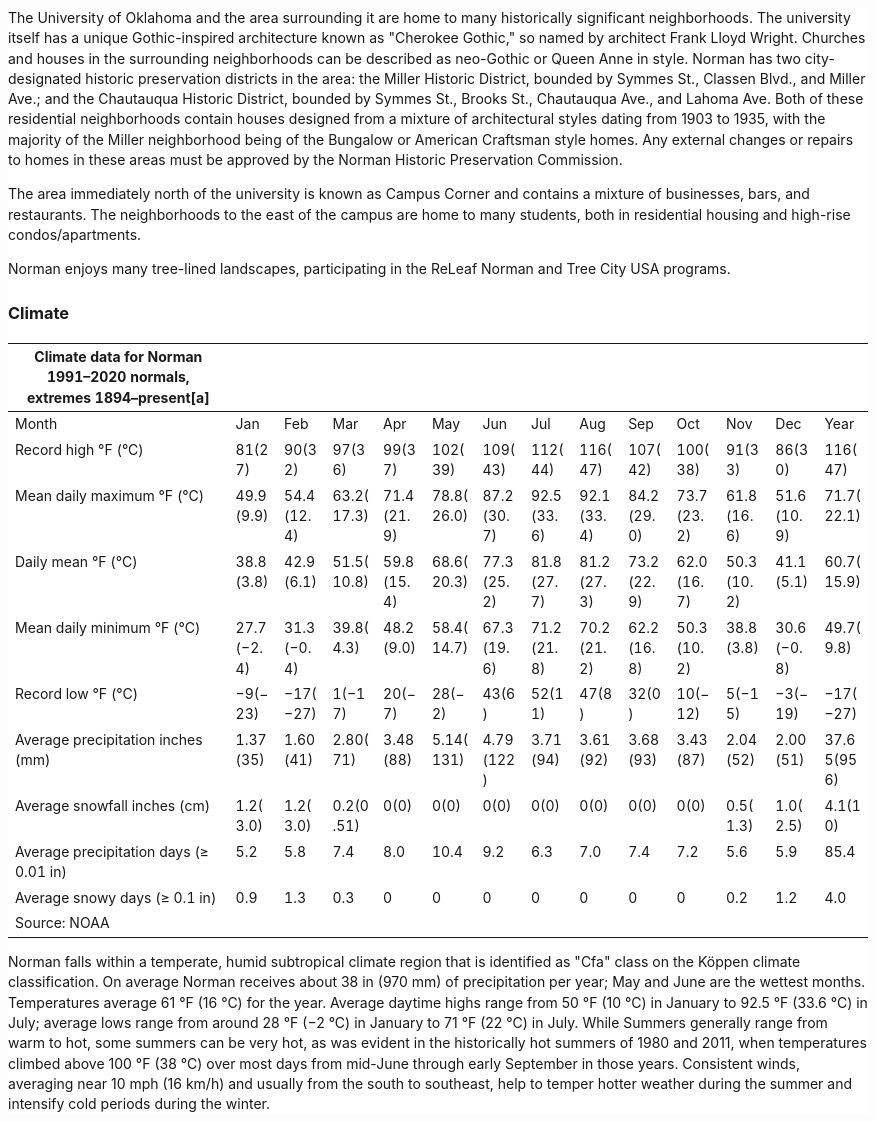 The University of Oklahoma and the area surrounding it are home to many historically significant neighborhoods. The university itself has a unique Gothic-inspired architecture known as "Cherokee Gothic," so named by architect Frank Lloyd Wright. Churches and houses in the surrounding neighborhoods can be described as neo-Gothic or Queen Anne in style. Norman has two city-designated historic preservation districts in the area: the Miller Historic District, bounded by Symmes St., Classen Blvd., and Miller Ave.; and the Chautauqua Historic District, bounded by Symmes St., Brooks St., Chautauqua Ave., and Lahoma Ave. Both of these residential neighborhoods contain houses designed from a mixture of architectural styles dating from 1903 to 1935, with the majority of the Miller neighborhood being of the Bungalow or American Craftsman style homes. Any external changes or repairs to homes in these areas must be approved by the Norman Historic Preservation Commission.

The area immediately north of the university is known as Campus Corner and contains a mixture of businesses, bars, and restaurants. The neighborhoods to the east of the campus are home to many students, both in residential housing and high-rise condos/apartments.

Norman enjoys many tree-lined landscapes, participating in the ReLeaf Norman and Tree City USA programs.

### Climate

| Climate data for Norman 1991–2020 normals, extremes 1894–present\[a] | | | | | | | | | | | | | |
| --- | --- | --- | --- | --- | --- | --- | --- | --- | --- | --- | --- | --- | --- |
| Month | Jan | Feb | Mar | Apr | May | Jun | Jul | Aug | Sep | Oct | Nov | Dec | Year |
| Record high °F (°C) | 81(27\) | 90(32\) | 97(36\) | 99(37\) | 102(39\) | 109(43\) | 112(44\) | 116(47\) | 107(42\) | 100(38\) | 91(33\) | 86(30\) | 116(47\) |
| Mean daily maximum °F (°C) | 49\.9(9\.9\) | 54\.4(12\.4\) | 63\.2(17\.3\) | 71\.4(21\.9\) | 78\.8(26\.0\) | 87\.2(30\.7\) | 92\.5(33\.6\) | 92\.1(33\.4\) | 84\.2(29\.0\) | 73\.7(23\.2\) | 61\.8(16\.6\) | 51\.6(10\.9\) | 71\.7(22\.1\) |
| Daily mean °F (°C) | 38\.8(3\.8\) | 42\.9(6\.1\) | 51\.5(10\.8\) | 59\.8(15\.4\) | 68\.6(20\.3\) | 77\.3(25\.2\) | 81\.8(27\.7\) | 81\.2(27\.3\) | 73\.2(22\.9\) | 62\.0(16\.7\) | 50\.3(10\.2\) | 41\.1(5\.1\) | 60\.7(15\.9\) |
| Mean daily minimum °F (°C) | 27\.7(−2\.4\) | 31\.3(−0\.4\) | 39\.8(4\.3\) | 48\.2(9\.0\) | 58\.4(14\.7\) | 67\.3(19\.6\) | 71\.2(21\.8\) | 70\.2(21\.2\) | 62\.2(16\.8\) | 50\.3(10\.2\) | 38\.8(3\.8\) | 30\.6(−0\.8\) | 49\.7(9\.8\) |
| Record low °F (°C) | −9(−23\) | −17(−27\) | 1(−17\) | 20(−7\) | 28(−2\) | 43(6\) | 52(11\) | 47(8\) | 32(0\) | 10(−12\) | 5(−15\) | −3(−19\) | −17(−27\) |
| Average precipitation inches (mm) | 1\.37(35\) | 1\.60(41\) | 2\.80(71\) | 3\.48(88\) | 5\.14(131\) | 4\.79(122\) | 3\.71(94\) | 3\.61(92\) | 3\.68(93\) | 3\.43(87\) | 2\.04(52\) | 2\.00(51\) | 37\.65(956\) |
| Average snowfall inches (cm) | 1\.2(3\.0\) | 1\.2(3\.0\) | 0\.2(0\.51\) | 0(0\) | 0(0\) | 0(0\) | 0(0\) | 0(0\) | 0(0\) | 0(0\) | 0\.5(1\.3\) | 1\.0(2\.5\) | 4\.1(10\) |
| Average precipitation days (≥ 0\.01 in) | 5\.2 | 5\.8 | 7\.4 | 8\.0 | 10\.4 | 9\.2 | 6\.3 | 7\.0 | 7\.4 | 7\.2 | 5\.6 | 5\.9 | 85\.4 |
| Average snowy days (≥ 0\.1 in) | 0\.9 | 1\.3 | 0\.3 | 0 | 0 | 0 | 0 | 0 | 0 | 0 | 0\.2 | 1\.2 | 4\.0 |
| Source: NOAA | | | | | | | | | | | | | |

Norman falls within a temperate, humid subtropical climate region that is identified as "Cfa" class on the Köppen climate classification. On average Norman receives about 38 in (970 mm) of precipitation per year; May and June are the wettest months. Temperatures average 61 °F (16 °C) for the year. Average daytime highs range from 50 °F (10 °C) in January to 92\.5 °F (33\.6 °C) in July; average lows range from around 28 °F (−2 °C) in January to 71 °F (22 °C) in July. While Summers generally range from warm to hot, some summers can be very hot, as was evident in the historically hot summers of 1980 and 2011, when temperatures climbed above 100 °F (38 °C) over most days from mid-June through early September in those years. Consistent winds, averaging near 10 mph (16 km/h) and usually from the south to southeast, help to temper hotter weather during the summer and intensify cold periods during the winter.
